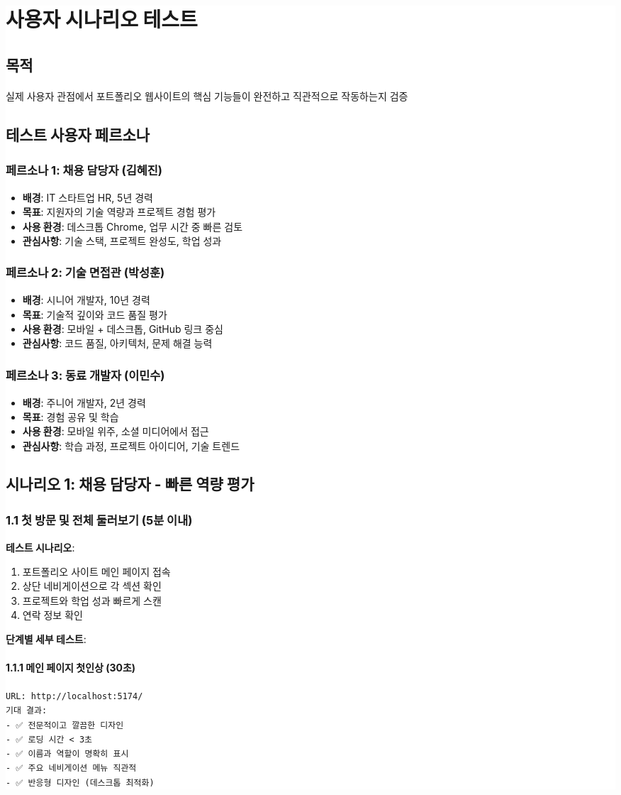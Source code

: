 # 사용자 시나리오 테스트

## 목적
실제 사용자 관점에서 포트폴리오 웹사이트의 핵심 기능들이 완전하고 직관적으로 작동하는지 검증

## 테스트 사용자 페르소나

### 페르소나 1: 채용 담당자 (김혜진)
- **배경**: IT 스타트업 HR, 5년 경력
- **목표**: 지원자의 기술 역량과 프로젝트 경험 평가
- **사용 환경**: 데스크톱 Chrome, 업무 시간 중 빠른 검토
- **관심사항**: 기술 스택, 프로젝트 완성도, 학업 성과

### 페르소나 2: 기술 면접관 (박성훈)
- **배경**: 시니어 개발자, 10년 경력
- **목표**: 기술적 깊이와 코드 품질 평가
- **사용 환경**: 모바일 + 데스크톱, GitHub 링크 중심
- **관심사항**: 코드 품질, 아키텍처, 문제 해결 능력

### 페르소나 3: 동료 개발자 (이민수)
- **배경**: 주니어 개발자, 2년 경력
- **목표**: 경험 공유 및 학습
- **사용 환경**: 모바일 위주, 소셜 미디어에서 접근
- **관심사항**: 학습 과정, 프로젝트 아이디어, 기술 트렌드

## 시나리오 1: 채용 담당자 - 빠른 역량 평가

### 1.1 첫 방문 및 전체 둘러보기 (5분 이내)

**테스트 시나리오**:
1. 포트폴리오 사이트 메인 페이지 접속
2. 상단 네비게이션으로 각 섹션 확인
3. 프로젝트와 학업 성과 빠르게 스캔
4. 연락 정보 확인

**단계별 세부 테스트**:

#### 1.1.1 메인 페이지 첫인상 (30초)
```
URL: http://localhost:5174/
기대 결과:
- ✅ 전문적이고 깔끔한 디자인
- ✅ 로딩 시간 < 3초
- ✅ 이름과 역할이 명확히 표시
- ✅ 주요 네비게이션 메뉴 직관적
- ✅ 반응형 디자인 (데스크톱 최적화)
```
